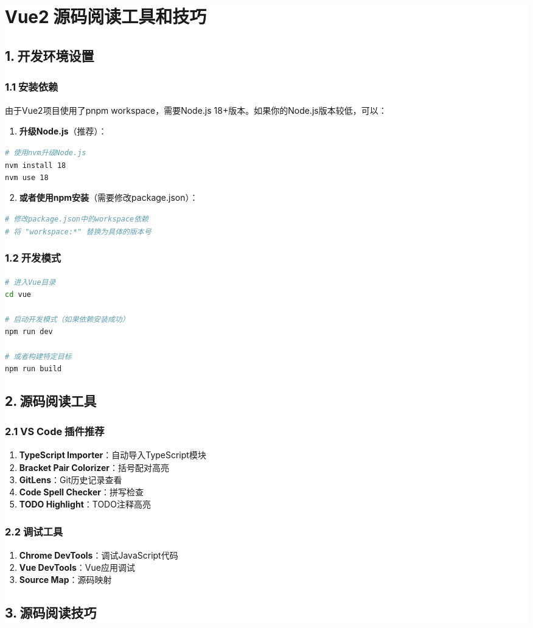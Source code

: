# Vue2 源码阅读工具和技巧

## 1. 开发环境设置

### 1.1 安装依赖

由于Vue2项目使用了pnpm workspace，需要Node.js 18+版本。如果你的Node.js版本较低，可以：

1. **升级Node.js**（推荐）：
```bash
# 使用nvm升级Node.js
nvm install 18
nvm use 18
```

2. **或者使用npm安装**（需要修改package.json）：
```bash
# 修改package.json中的workspace依赖
# 将 "workspace:*" 替换为具体的版本号
```

### 1.2 开发模式

```bash
# 进入Vue目录
cd vue

# 启动开发模式（如果依赖安装成功）
npm run dev

# 或者构建特定目标
npm run build
```

## 2. 源码阅读工具

### 2.1 VS Code 插件推荐

1. **TypeScript Importer**：自动导入TypeScript模块
2. **Bracket Pair Colorizer**：括号配对高亮
3. **GitLens**：Git历史记录查看
4. **Code Spell Checker**：拼写检查
5. **TODO Highlight**：TODO注释高亮

### 2.2 调试工具

1. **Chrome DevTools**：调试JavaScript代码
2. **Vue DevTools**：Vue应用调试
3. **Source Map**：源码映射

## 3. 源码阅读技巧
